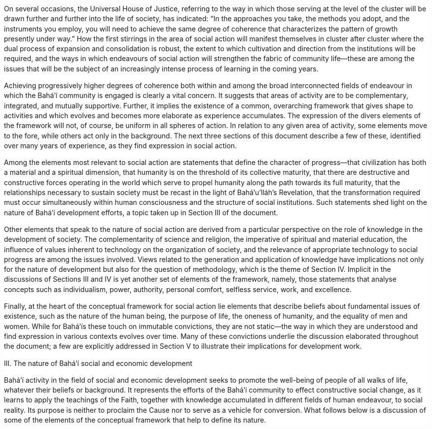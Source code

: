 On several occasions, the Universal House of Justice, referring to the way in which those serving at the level of the cluster will be drawn further and further into the life of society, has indicated: “In the approaches you take, the methods you adopt, and the instruments you employ, you will need to achieve the same degree of coherence that characterizes the pattern of growth presently under way.” How the first stirrings in the area of social action will manifest themselves in cluster after cluster where the dual process of expansion and consolidation is robust, the extent to which cultivation and direction from the institutions will be required, and the ways in which endeavours of social action will strengthen the fabric of community life—these are among the issues that will be the subject of an increasingly intense process of learning in the coming years.

Achieving progressively higher degrees of coherence both within and among the broad interconnected fields of endeavour in which the Bahá’í community is engaged is clearly a vital concern. It suggests that areas of activity are to be complementary, integrated, and mutually supportive. Further, it implies the existence of a common, overarching framework that gives shape to activities and which evolves and becomes more elaborate as experience accumulates. The expression of the divers elements of the framework will not, of course, be uniform in all spheres of action. In relation to any given area of activity, some elements move to the fore, while others act only in the background. The next three sections of this document describe a few of these, identified over many years of experience, as they find expression in social action.

Among the elements most relevant to social action are statements that define the character of progress—that civilization has both a material and a spiritual dimension, that humanity is on the threshold of its collective maturity, that there are destructive and constructive forces operating in the world which serve to propel humanity along the path towards its full maturity, that the relationships necessary to sustain society must be recast in the light of Bahá’u’lláh’s Revelation, that the transformation required must occur simultaneously within human consciousness and the structure of social institutions. Such statements shed light on the nature of Bahá’í development efforts, a topic taken up in Section III of the document.

Other elements that speak to the nature of social action are derived from a particular perspective on the role of knowledge in the development of society. The complementarity of science and religion, the imperative of spiritual and material education, the influence of values inherent to technology on the organization of society, and the relevance of appropriate technology to social progress are among the issues involved. Views related to the generation and application of knowledge have implications not only for the nature of development but also for the question of methodology, which is the theme of Section IV. Implicit in the discussions of Sections III and IV is yet another set of elements of the framework, namely, those statements that analyse concepts such as individualism, power, authority, personal comfort, selfless service, work, and excellence.

Finally, at the heart of the conceptual framework for social action lie elements that describe beliefs about fundamental issues of existence, such as the nature of the human being, the purpose of life, the oneness of humanity, and the equality of men and women. While for Bahá’ís these touch on immutable convictions, they are not static—the way in which they are understood and find expression in various contexts evolves over time. Many of these convictions underlie the discussion elaborated throughout the document; a few are explicitly addressed in Section V to illustrate their implications for development work.

III. The nature of Bahá’í social and economic development

Bahá’í activity in the field of social and economic development seeks to promote the well-being of people of all walks of life, whatever their beliefs or background. It represents the efforts of the Bahá’í community to effect constructive social change, as it learns to apply the teachings of the Faith, together with knowledge accumulated in different fields of human endeavour, to social reality. Its purpose is neither to proclaim the Cause nor to serve as a vehicle for conversion. What follows below is a discussion of some of the elements of the conceptual framework that help to define its nature.
